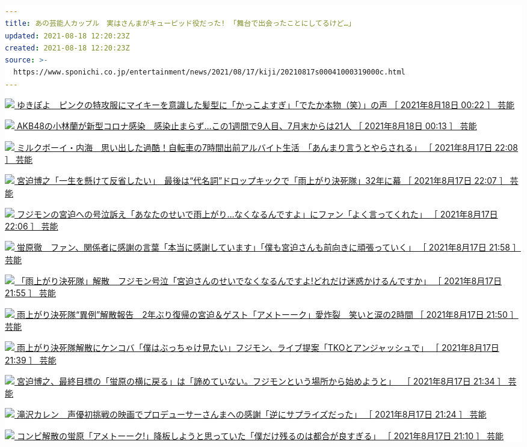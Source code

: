 ```yaml
---
title: あの芸能人カップル　実はさんまがキューピッド役だった! 「舞台で出会ったことにしてるけど…」
updated: 2021-08-18 12:20:23Z
created: 2021-08-18 12:20:23Z
source: >-
  https://www.sponichi.co.jp/entertainment/news/2021/08/17/kiji/20210817s00041000319000c.html
---
```


 [![](https://www.sponichi.co.jp/entertainment/news/2021/08/17/jpeg/20210818s00041000006000p_thum.jpg)  ゆきぽよ　ピンクの特攻服にマイキーを意識した髪型に「かっこよすぎ」「でたか本物（笑）」の声    ［ 2021年8月18日 00:22 ］ 芸能](https://www.sponichi.co.jp/entertainment/news/2021/08/17/kiji/20210818s00041000008000c.html)

 [![](https://www.sponichi.co.jp/entertainment/images/thumbnail/008.jpg)  AKB48の小林蘭が新型コロナ感染　感染止まらず…この1週間で9人目、7月末からは21人    ［ 2021年8月18日 00:13 ］ 芸能](https://www.sponichi.co.jp/entertainment/news/2021/08/17/kiji/20210818s00041000005000c.html)

 [![](https://www.sponichi.co.jp/entertainment/news/2021/08/17/jpeg/20210817s00041000576000p_thum.jpg)  ミルクボーイ・内海　思い出した過酷！自転車の7時間出前アルバイト生活　「あんまり言うとやらされる」    ［ 2021年8月17日 22:08 ］ 芸能](https://www.sponichi.co.jp/entertainment/news/2021/08/17/kiji/20210817s00041000585000c.html)

 [![](https://www.sponichi.co.jp/entertainment/news/2021/08/17/jpeg/20210817s00041000586000p_thum.jpg)  宮迫博之「一生を懸けて反省したい」　最後は“代名詞”ドロップキックで「雨上がり決死隊」32年に幕    ［ 2021年8月17日 22:07 ］ 芸能](https://www.sponichi.co.jp/entertainment/news/2021/08/17/kiji/20210817s00041000583000c.html)

 [![](https://www.sponichi.co.jp/entertainment/news/2021/08/17/jpeg/20210817s00041000579000p_thum.jpg)  フジモンの宮迫への号泣訴え「あなたのせいで雨上がり…なくなるんですよ」にファン「よく言ってくれた」    ［ 2021年8月17日 22:06 ］ 芸能](https://www.sponichi.co.jp/entertainment/news/2021/08/17/kiji/20210817s00041000584000c.html)

 [![](https://www.sponichi.co.jp/entertainment/news/2021/08/17/jpeg/20210817s00041000451000p_thum.jpg)  蛍原徹　ファン、関係者に感謝の言葉「本当に感謝しています」「僕も宮迫さんも前向きに頑張っていく」    ［ 2021年8月17日 21:58 ］ 芸能](https://www.sponichi.co.jp/entertainment/news/2021/08/17/kiji/20210817s00041000573000c.html)

 [![](https://www.sponichi.co.jp/entertainment/news/2021/08/16/jpeg/20210816s00041000428000p_thum.jpg)  「雨上がり決死隊」解散　フジモン号泣「宮迫さんのせいでなくなるんですよ!どれだけ迷惑かけるんですか」    ［ 2021年8月17日 21:55 ］ 芸能](https://www.sponichi.co.jp/entertainment/news/2021/08/17/kiji/20210817s00041000578000c.html)

 [![](https://www.sponichi.co.jp/entertainment/news/2021/08/17/jpeg/20210817s00041000582000p_thum.jpg)  雨上がり決死隊“異例”解散報告　2年ぶり復帰の宮迫＆ゲスト「アメトーーク」愛炸裂　笑いと涙の2時間    ［ 2021年8月17日 21:50 ］ 芸能](https://www.sponichi.co.jp/entertainment/news/2021/08/17/kiji/20210817s00041000568000c.html)

 [![](https://www.sponichi.co.jp/entertainment/news/2021/08/17/jpeg/20210817s00041000592000p_thum.jpg)  雨上がり決死隊解散にケンコバ「僕はぶっちゃけ見たい」フジモン、ライブ提案「TKOとアンジャッシュで」    ［ 2021年8月17日 21:39 ］ 芸能](https://www.sponichi.co.jp/entertainment/news/2021/08/17/kiji/20210817s00041000566000c.html)

 [![](https://www.sponichi.co.jp/entertainment/news/2021/08/16/jpeg/20210817s00041000148000p_thum.jpg)  宮迫博之、最終目標の「蛍原の横に戻る」は「諦めていない。フジモンという場所から始めようと」　    ［ 2021年8月17日 21:34 ］ 芸能](https://www.sponichi.co.jp/entertainment/news/2021/08/17/kiji/20210817s00041000564000c.html)

 [![](https://www.sponichi.co.jp/entertainment/news/2021/08/17/jpeg/20210817s00041000545000p_thum.jpg)  滝沢カレン　声優初挑戦の映画でプロデューサーさんまへの感謝「逆にサプライズだった」    ［ 2021年8月17日 21:24 ］ 芸能](https://www.sponichi.co.jp/entertainment/news/2021/08/17/kiji/20210817s00041000561000c.html)

 [![](https://www.sponichi.co.jp/entertainment/news/2021/08/17/jpeg/20210817s00041000451000p_thum.jpg)  コンビ解散の蛍原「アメトーーク!」降板しようと思っていた「僕だけ残るのは都合が良すぎる」    ［ 2021年8月17日 21:10 ］ 芸能](https://www.sponichi.co.jp/entertainment/news/2021/08/17/kiji/20210817s00041000555000c.html)
